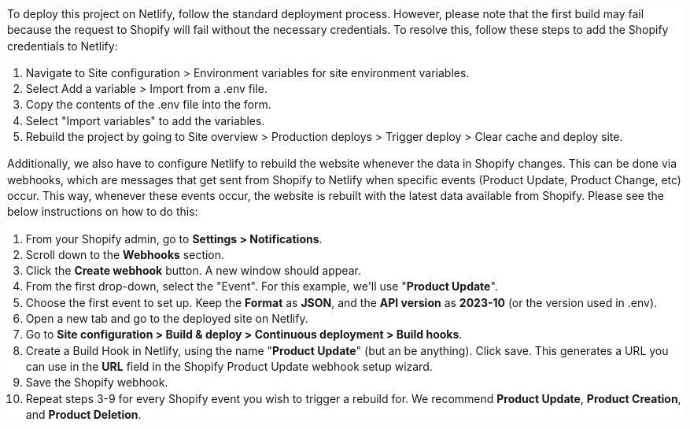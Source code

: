 To deploy this project on Netlify, follow the standard deployment process. However, please note that the first build may fail because the request to Shopify will fail without the necessary credentials. To resolve this, follow these steps to add the Shopify credentials to Netlify:

1. Navigate to Site configuration > Environment variables for site environment variables.
2. Select Add a variable > Import from a .env file.
3. Copy the contents of the .env file into the form.
4. Select "Import variables" to add the variables.
5. Rebuild the project by going to Site overview > Production deploys > Trigger deploy > Clear cache and deploy site.

Additionally, we also have to configure Netlify to rebuild the website whenever the data in Shopify changes. This can be done via webhooks, which are messages that get sent from Shopify to Netlify when specific events (Product Update, Product Change, etc) occur. This way, whenever these events occur, the website is rebuilt with the latest data available from Shopify. Please see the below instructions on how to do this:

1. From your Shopify admin, go to **Settings > Notifications**.
2. Scroll down to the **Webhooks** section.
3. Click the **Create webhook** button. A new window should appear.
4. From the first drop-down, select the "Event". For this example, we'll use "**Product Update**".
5. Choose the first event to set up. Keep the **Format** as **JSON**, and the **API version** as **2023-10** (or the version used in .env).
6. Open a new tab and go to the deployed site on Netlify.
7. Go to **Site configuration > Build & deploy > Continuous deployment > Build hooks**.
8. Create a Build Hook in Netlify, using the name "**Product Update**" (but an be anything). Click save. This generates a URL you can use in the **URL** field in the Shopify Product Update webhook setup wizard.
9. Save the Shopify webhook.
10. Repeat steps 3-9 for every Shopify event you wish to trigger a rebuild for. We recommend **Product Update**, **Product Creation**, and **Product Deletion**.
